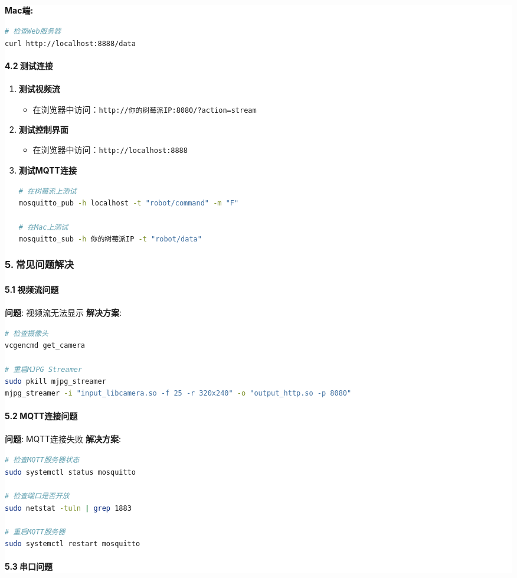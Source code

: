 **Mac端:**
```bash
# 检查Web服务器
curl http://localhost:8888/data
```

#### 4.2 测试连接

1. **测试视频流**
   - 在浏览器中访问：`http://你的树莓派IP:8080/?action=stream`

2. **测试控制界面**
   - 在浏览器中访问：`http://localhost:8888`

3. **测试MQTT连接**
   ```bash
   # 在树莓派上测试
   mosquitto_pub -h localhost -t "robot/command" -m "F"
   
   # 在Mac上测试
   mosquitto_sub -h 你的树莓派IP -t "robot/data"
   ```

### 5. 常见问题解决

#### 5.1 视频流问题

**问题**: 视频流无法显示
**解决方案**:
```bash
# 检查摄像头
vcgencmd get_camera

# 重启MJPG Streamer
sudo pkill mjpg_streamer
mjpg_streamer -i "input_libcamera.so -f 25 -r 320x240" -o "output_http.so -p 8080"
```

#### 5.2 MQTT连接问题

**问题**: MQTT连接失败
**解决方案**:
```bash
# 检查MQTT服务器状态
sudo systemctl status mosquitto

# 检查端口是否开放
sudo netstat -tuln | grep 1883

# 重启MQTT服务器
sudo systemctl restart mosquitto
```

#### 5.3 串口问题
